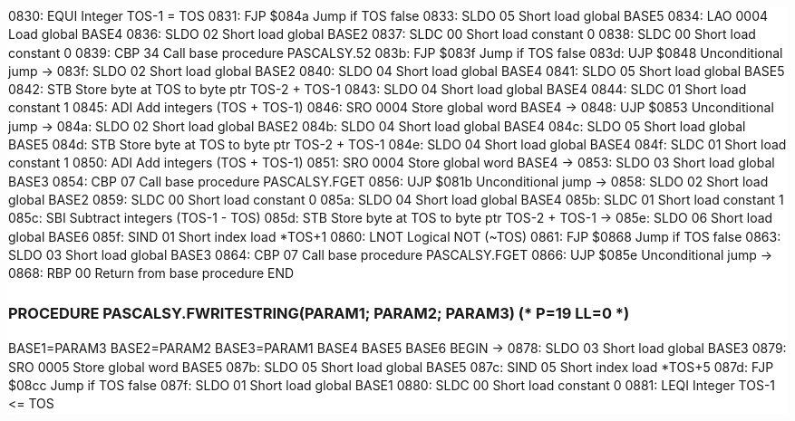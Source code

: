    0830: EQUI             Integer TOS-1 = TOS
   0831: FJP  $084a       Jump if TOS false
   0833: SLDO 05          Short load global BASE5
   0834: LAO  0004        Load global BASE4
   0836: SLDO 02          Short load global BASE2
   0837: SLDC 00          Short load constant 0
   0838: SLDC 00          Short load constant 0
   0839: CBP  34          Call base procedure PASCALSY.52
   083b: FJP  $083f       Jump if TOS false
   083d: UJP  $0848       Unconditional jump
-> 083f: SLDO 02          Short load global BASE2
   0840: SLDO 04          Short load global BASE4
   0841: SLDO 05          Short load global BASE5
   0842: STB              Store byte at TOS to byte ptr TOS-2 + TOS-1
   0843: SLDO 04          Short load global BASE4
   0844: SLDC 01          Short load constant 1
   0845: ADI              Add integers (TOS + TOS-1)
   0846: SRO  0004        Store global word BASE4
-> 0848: UJP  $0853       Unconditional jump
-> 084a: SLDO 02          Short load global BASE2
   084b: SLDO 04          Short load global BASE4
   084c: SLDO 05          Short load global BASE5
   084d: STB              Store byte at TOS to byte ptr TOS-2 + TOS-1
   084e: SLDO 04          Short load global BASE4
   084f: SLDC 01          Short load constant 1
   0850: ADI              Add integers (TOS + TOS-1)
   0851: SRO  0004        Store global word BASE4
-> 0853: SLDO 03          Short load global BASE3
   0854: CBP  07          Call base procedure PASCALSY.FGET
   0856: UJP  $081b       Unconditional jump
-> 0858: SLDO 02          Short load global BASE2
   0859: SLDC 00          Short load constant 0
   085a: SLDO 04          Short load global BASE4
   085b: SLDC 01          Short load constant 1
   085c: SBI              Subtract integers (TOS-1 - TOS)
   085d: STB              Store byte at TOS to byte ptr TOS-2 + TOS-1
-> 085e: SLDO 06          Short load global BASE6
   085f: SIND 01          Short index load *TOS+1
   0860: LNOT             Logical NOT (~TOS)
   0861: FJP  $0868       Jump if TOS false
   0863: SLDO 03          Short load global BASE3
   0864: CBP  07          Call base procedure PASCALSY.FGET
   0866: UJP  $085e       Unconditional jump
-> 0868: RBP  00          Return from base procedure
END

### PROCEDURE PASCALSY.FWRITESTRING(PARAM1; PARAM2; PARAM3) (* P=19 LL=0 *)
  BASE1=PARAM3
  BASE2=PARAM2
  BASE3=PARAM1
  BASE4
  BASE5
  BASE6
BEGIN
-> 0878: SLDO 03          Short load global BASE3
   0879: SRO  0005        Store global word BASE5
   087b: SLDO 05          Short load global BASE5
   087c: SIND 05          Short index load *TOS+5
   087d: FJP  $08cc       Jump if TOS false
   087f: SLDO 01          Short load global BASE1
   0880: SLDC 00          Short load constant 0
   0881: LEQI             Integer TOS-1 <= TOS